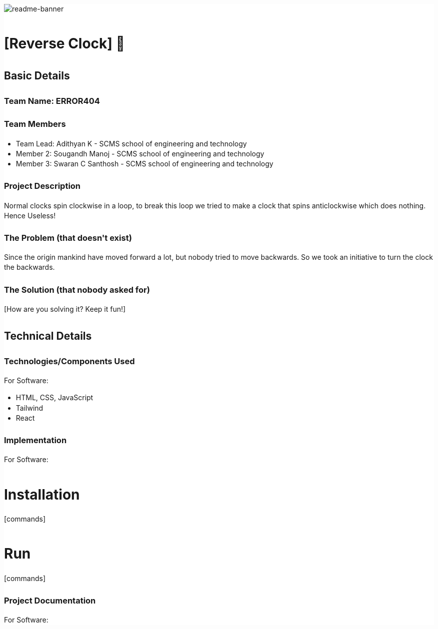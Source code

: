 
<img width="1280" alt="readme-banner" src="https://github.com/user-attachments/assets/35332e92-44cb-425b-9dff-27bcf1023c6c">

# [Reverse Clock] 🎯


## Basic Details
### Team Name: ERROR404


### Team Members
- Team Lead: Adithyan K - SCMS school of engineering and technology
- Member 2: Sougandh Manoj - SCMS school of engineering and technology
- Member 3: Swaran C Santhosh - SCMS school of engineering and technology

### Project Description
Normal clocks spin clockwise in a loop, 
to break this loop we tried to make a clock that spins anticlockwise which does nothing.
Hence Useless!

### The Problem (that doesn't exist)
Since the origin mankind have moved forward a lot, but nobody tried to move backwards.
So we took an initiative to turn the clock the backwards.

### The Solution (that nobody asked for)
[How are you solving it? Keep it fun!]

## Technical Details
### Technologies/Components Used
For Software:
- HTML, CSS, JavaScript
- Tailwind
- React

### Implementation
For Software:
# Installation
[commands]

# Run
[commands]

### Project Documentation
For Software:
